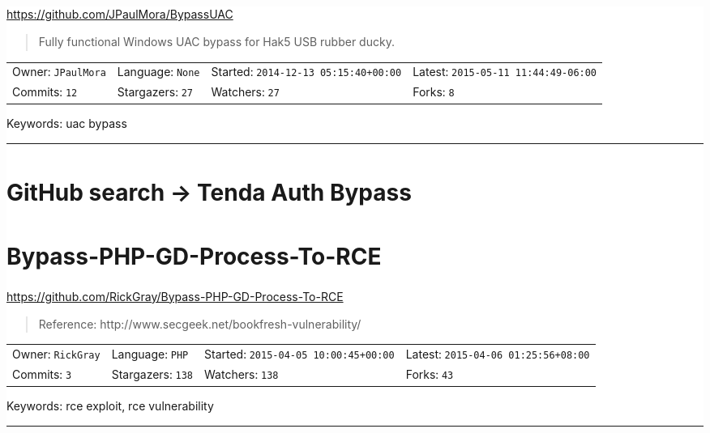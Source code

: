 https://github.com/JPaulMora/BypassUAC
<blockquote>
Fully functional Windows UAC bypass for Hak5 USB rubber ducky.
</blockquote>

<table><tr>
<tr><td>Owner: <code>JPaulMora</code></td>
    <td>Language: <code>None</code></td>
    <td>Started: <code>2014-12-13 05:15:40+00:00</code></td>
    <td>Latest: <code>2015-05-11 11:44:49-06:00</code></td></tr>
<tr><td>Commits: <code>12</code></td>
    <td>Stargazers: <code>27</code></td>
    <td>Watchers: <code>27</code></td>
    <td>Forks: <code>8</code></td></tr>
</table>
Keywords: uac bypass

---

# GitHub search -> Tenda Auth Bypass
# Bypass-PHP-GD-Process-To-RCE

https://github.com/RickGray/Bypass-PHP-GD-Process-To-RCE
<blockquote>
Reference: http://www.secgeek.net/bookfresh-vulnerability/
</blockquote>

<table><tr>
<tr><td>Owner: <code>RickGray</code></td>
    <td>Language: <code>PHP</code></td>
    <td>Started: <code>2015-04-05 10:00:45+00:00</code></td>
    <td>Latest: <code>2015-04-06 01:25:56+08:00</code></td></tr>
<tr><td>Commits: <code>3</code></td>
    <td>Stargazers: <code>138</code></td>
    <td>Watchers: <code>138</code></td>
    <td>Forks: <code>43</code></td></tr>
</table>
Keywords: rce exploit, rce vulnerability

---

